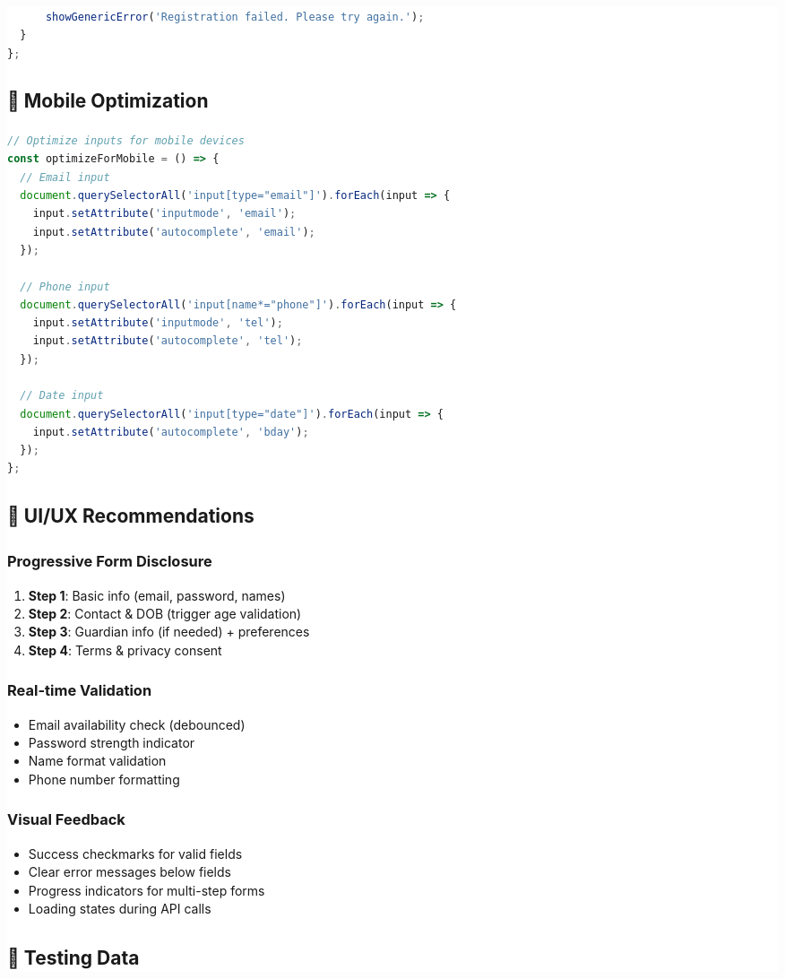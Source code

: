 ```javascript
      showGenericError('Registration failed. Please try again.');
  }
};
```

## 📱 Mobile Optimization

```javascript
// Optimize inputs for mobile devices
const optimizeForMobile = () => {
  // Email input
  document.querySelectorAll('input[type="email"]').forEach(input => {
    input.setAttribute('inputmode', 'email');
    input.setAttribute('autocomplete', 'email');
  });
  
  // Phone input
  document.querySelectorAll('input[name*="phone"]').forEach(input => {
    input.setAttribute('inputmode', 'tel');
    input.setAttribute('autocomplete', 'tel');
  });
  
  // Date input
  document.querySelectorAll('input[type="date"]').forEach(input => {
    input.setAttribute('autocomplete', 'bday');
  });
};
```

## 🎨 UI/UX Recommendations

### Progressive Form Disclosure
1. **Step 1**: Basic info (email, password, names)
2. **Step 2**: Contact & DOB (trigger age validation)
3. **Step 3**: Guardian info (if needed) + preferences
4. **Step 4**: Terms & privacy consent

### Real-time Validation
- Email availability check (debounced)
- Password strength indicator
- Name format validation
- Phone number formatting

### Visual Feedback
- Success checkmarks for valid fields
- Clear error messages below fields
- Progress indicators for multi-step forms
- Loading states during API calls

## 🧪 Testing Data
